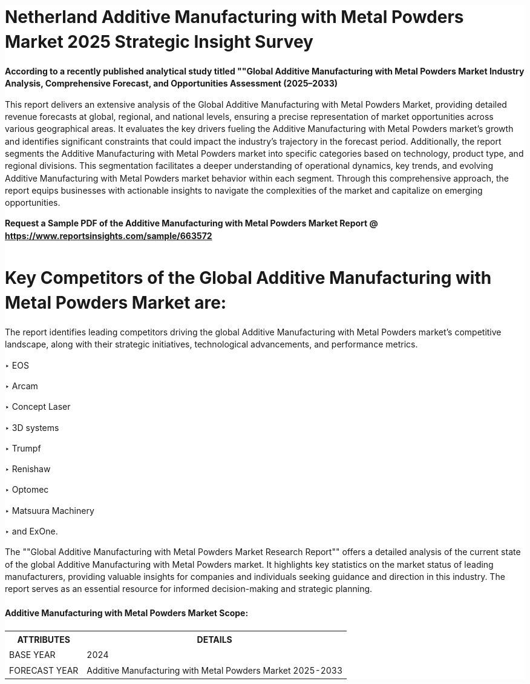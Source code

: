 # Netherland Additive Manufacturing with Metal Powders Market 2025 Strategic Insight Survey

<strong>According to a recently published analytical study titled ""Global Additive Manufacturing with Metal Powders Market Industry Analysis, Comprehensive Forecast, and Opportunities Assessment (2025–2033)</strong>

 This report delivers an extensive analysis of the Global Additive Manufacturing with Metal Powders Market, providing detailed revenue forecasts at global, regional, and national levels, ensuring a precise representation of market opportunities across various geographical areas. It evaluates the key drivers fueling the Additive Manufacturing with Metal Powders market’s growth and identifies significant constraints that could impact the industry’s trajectory in the forecast period. Additionally, the report segments the Additive Manufacturing with Metal Powders market into specific categories based on technology, product type, and regional divisions. This segmentation facilitates a deeper understanding of operational dynamics, key trends, and evolving Additive Manufacturing with Metal Powders market behavior within each segment. Through this comprehensive approach, the report equips businesses with actionable insights to navigate the complexities of the market and capitalize on emerging opportunities.

<strong>Request a Sample PDF of the Additive Manufacturing with Metal Powders Market Report </strong><strong>@<a href=https://www.reportsinsights.com/sample/663572> https://www.reportsinsights.com/sample/663572</a></strong></font>

# <strong>Key Competitors of the Global Additive Manufacturing with Metal Powders Market are:</strong>

The report identifies leading competitors driving the global Additive Manufacturing with Metal Powders market’s competitive landscape, along with their strategic initiatives, technological advancements, and performance metrics.

‣ EOS

‣ Arcam

‣ Concept Laser

‣ 3D systems

‣ Trumpf

‣ Renishaw

‣ Optomec

‣ Matsuura Machinery

‣ and ExOne.

The ""Global Additive Manufacturing with Metal Powders Market Research Report"" offers a detailed analysis of the current state of the global Additive Manufacturing with Metal Powders market. It highlights key statistics on the market status of leading manufacturers, providing valuable insights for companies and individuals seeking guidance and direction in this industry. The report serves as an essential resource for informed decision-making and strategic planning.

<h4>Additive Manufacturing with Metal Powders Market Scope:</h4>
<table>
<tr>
<th>ATTRIBUTES</th>
<th>DETAILS</th>
</tr>
<tr>
<td>BASE YEAR</td>
<td>2024</td>
</tr>
<tr>
<td>FORECAST YEAR</td>
<td>Additive Manufacturing with Metal Powders Market 2025-2033</td>
</tr>